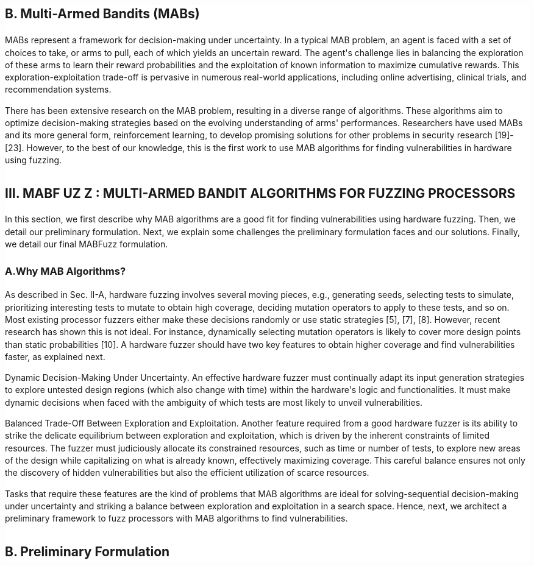 ## B. Multi-Armed Bandits (MABs)

MABs represent a framework for decision-making under uncertainty. In a typical MAB problem, an agent is faced with a set of choices to take, or arms to pull, each of which yields an uncertain reward. The agent's challenge lies in balancing the exploration of these arms to learn their reward probabilities and the exploitation of known information to maximize cumulative rewards. This exploration-exploitation trade-off is pervasive in numerous real-world applications, including online advertising, clinical trials, and recommendation systems.

There has been extensive research on the MAB problem, resulting in a diverse range of algorithms. These algorithms aim to optimize decision-making strategies based on the evolving understanding of arms' performances. Researchers have used MABs and its more general form, reinforcement learning, to develop promising solutions for other problems in security research [19]-[23]. However, to the best of our knowledge, this is the first work to use MAB algorithms for finding vulnerabilities in hardware using fuzzing.

## III. MABF UZ Z : MULTI-ARMED BANDIT ALGORITHMS FOR FUZZING PROCESSORS

In this section, we first describe why MAB algorithms are a good fit for finding vulnerabilities using hardware fuzzing. Then, we detail our preliminary formulation. Next, we explain some challenges the preliminary formulation faces and our solutions. Finally, we detail our final MABFuzz formulation.

### A.Why MAB Algorithms?

As described in Sec. II-A, hardware fuzzing involves several moving pieces, e.g., generating seeds, selecting tests to simulate, prioritizing interesting tests to mutate to obtain high coverage, deciding mutation operators to apply to these tests, and so on. Most existing processor fuzzers either make these decisions randomly or use static strategies [5], [7], [8]. However, recent research has shown this is not ideal. For instance, dynamically selecting mutation operators is likely to cover more design points than static probabilities [10]. A hardware fuzzer should have two key features to obtain higher coverage and find vulnerabilities faster, as explained next.

Dynamic Decision-Making Under Uncertainty. An effective hardware fuzzer must continually adapt its input generation strategies to explore untested design regions (which also change with time) within the hardware's logic and functionalities. It must make dynamic decisions when faced with the ambiguity of which tests are most likely to unveil vulnerabilities.

Balanced Trade-Off Between Exploration and Exploitation. Another feature required from a good hardware fuzzer is its ability to strike the delicate equilibrium between exploration and exploitation, which is driven by the inherent constraints of limited resources. The fuzzer must judiciously allocate its constrained resources, such as time or number of tests, to explore new areas of the design while capitalizing on what is already known, effectively maximizing coverage. This careful balance ensures not only the discovery of hidden vulnerabilities but also the efficient utilization of scarce resources.

Tasks that require these features are the kind of problems that MAB algorithms are ideal for solving-sequential decision-making under uncertainty and striking a balance between exploration and exploitation in a search space. Hence, next, we architect a preliminary framework to fuzz processors with MAB algorithms to find vulnerabilities.

## B. Preliminary Formulation
